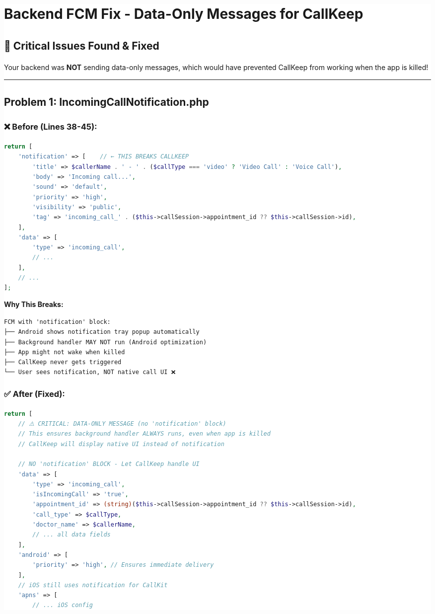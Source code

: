 # Backend FCM Fix - Data-Only Messages for CallKeep

## 🚨 Critical Issues Found & Fixed

Your backend was **NOT** sending data-only messages, which would have prevented CallKeep from working when the app is killed!

---

## Problem 1: IncomingCallNotification.php

### ❌ Before (Lines 38-45):
```php
return [
    'notification' => [    // ← THIS BREAKS CALLKEEP
        'title' => $callerName . ' - ' . ($callType === 'video' ? 'Video Call' : 'Voice Call'),
        'body' => 'Incoming call...',
        'sound' => 'default',
        'priority' => 'high',
        'visibility' => 'public',
        'tag' => 'incoming_call_' . ($this->callSession->appointment_id ?? $this->callSession->id),
    ],
    'data' => [
        'type' => 'incoming_call',
        // ...
    ],
    // ...
];
```

**Why This Breaks:**
```
FCM with 'notification' block:
├── Android shows notification tray popup automatically
├── Background handler MAY NOT run (Android optimization)
├── App might not wake when killed
├── CallKeep never gets triggered
└── User sees notification, NOT native call UI ❌
```

### ✅ After (Fixed):
```php
return [
    // ⚠️ CRITICAL: DATA-ONLY MESSAGE (no 'notification' block)
    // This ensures background handler ALWAYS runs, even when app is killed
    // CallKeep will display native UI instead of notification
    
    // NO 'notification' BLOCK - Let CallKeep handle UI
    'data' => [
        'type' => 'incoming_call',
        'isIncomingCall' => 'true',
        'appointment_id' => (string)($this->callSession->appointment_id ?? $this->callSession->id),
        'call_type' => $callType,
        'doctor_name' => $callerName,
        // ... all data fields
    ],
    'android' => [
        'priority' => 'high', // Ensures immediate delivery
    ],
    // iOS still uses notification for CallKit
    'apns' => [
        // ... iOS config
```